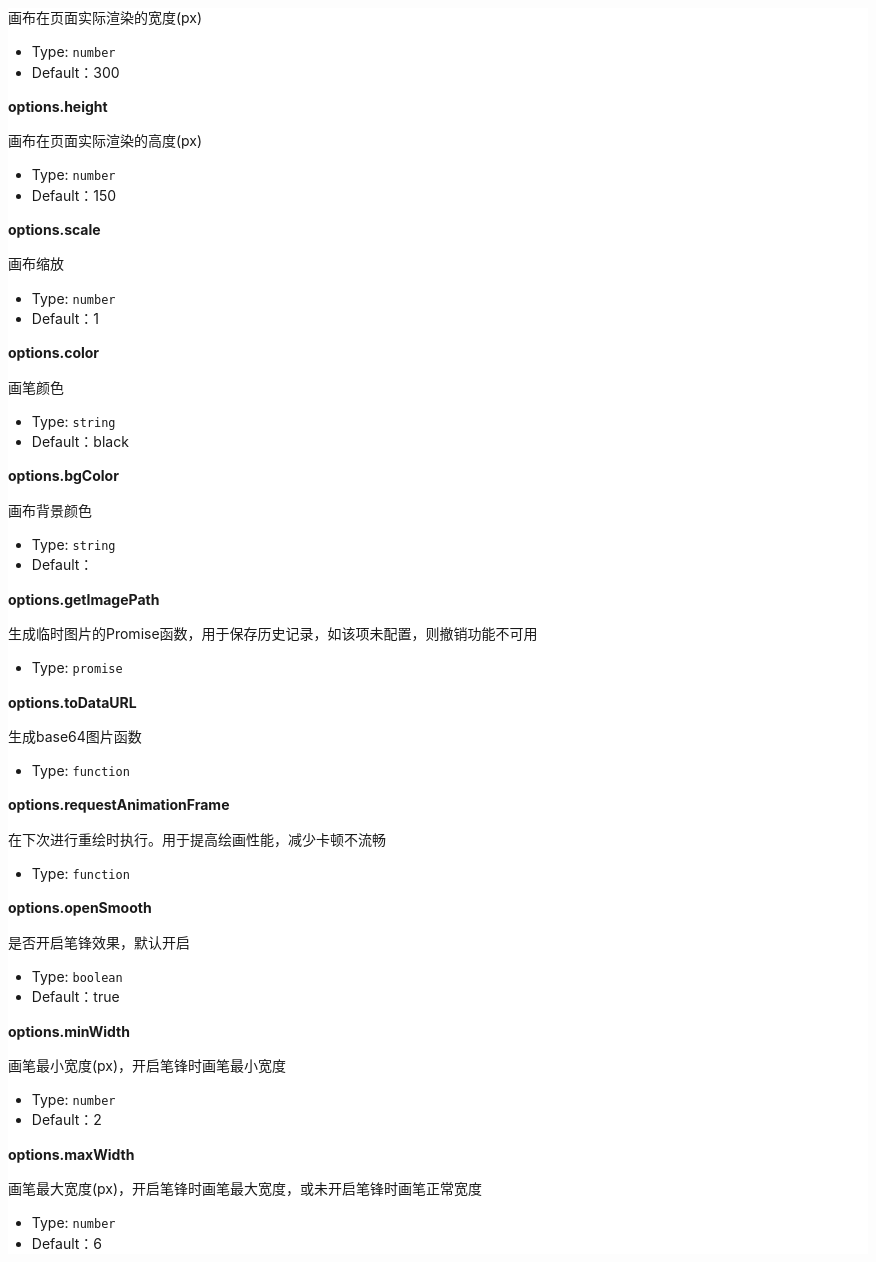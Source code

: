 画布在页面实际渲染的宽度(px)
* Type: `number`
* Default：300

**options.height**

画布在页面实际渲染的高度(px)
* Type: `number`
* Default：150

**options.scale**

画布缩放
* Type: `number`
* Default：1

**options.color**

画笔颜色
* Type: `string`
* Default：black

**options.bgColor**

画布背景颜色
* Type: `string`
* Default：

**options.getImagePath**

生成临时图片的Promise函数，用于保存历史记录，如该项未配置，则撤销功能不可用
* Type: `promise`

**options.toDataURL**

生成base64图片函数
* Type: `function`

**options.requestAnimationFrame**

在下次进行重绘时执行。用于提高绘画性能，减少卡顿不流畅
* Type: `function`

**options.openSmooth**

是否开启笔锋效果，默认开启
* Type: `boolean`
* Default：true

**options.minWidth**

画笔最小宽度(px)，开启笔锋时画笔最小宽度
* Type: `number`
* Default：2

**options.maxWidth**

画笔最大宽度(px)，开启笔锋时画笔最大宽度，或未开启笔锋时画笔正常宽度
* Type: `number`
* Default：6
